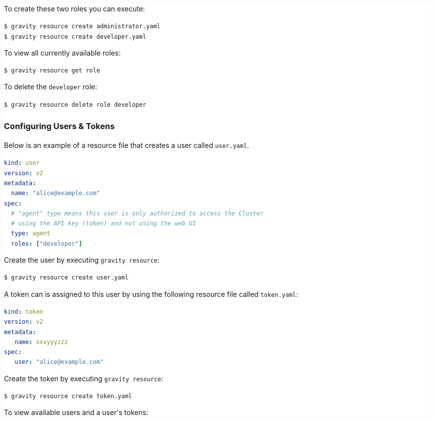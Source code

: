 To create these two roles you can execute:

```bsh
$ gravity resource create administrator.yaml
$ gravity resource create developer.yaml
```

To view all currently available roles:

```bsh
$ gravity resource get role
```

To delete the `developer` role:

```bsh
$ gravity resource delete role developer
```

### Configuring Users & Tokens

Below is an example of a resource file that creates a user called `user.yaml`.

```yaml
kind: user
version: v2
metadata:
  name: "alice@example.com"
spec:
  # "agent" type means this user is only authorized to access the Cluster
  # using the API key (token) and not using the web UI
  type: agent
  roles: ["developer"]
```

Create the user by executing `gravity resource`:

```bsh
$ gravity resource create user.yaml
```

A token can is assigned to this user by using
the following resource file called `token.yaml`:

```yaml
kind: token
version: v2
metadata:
   name: xxxyyyzzz
spec:
   user: "alice@example.com"
```

Create the token by executing `gravity resource`:

```bsh
$ gravity resource create token.yaml
```

To view available users and a user's tokens:
